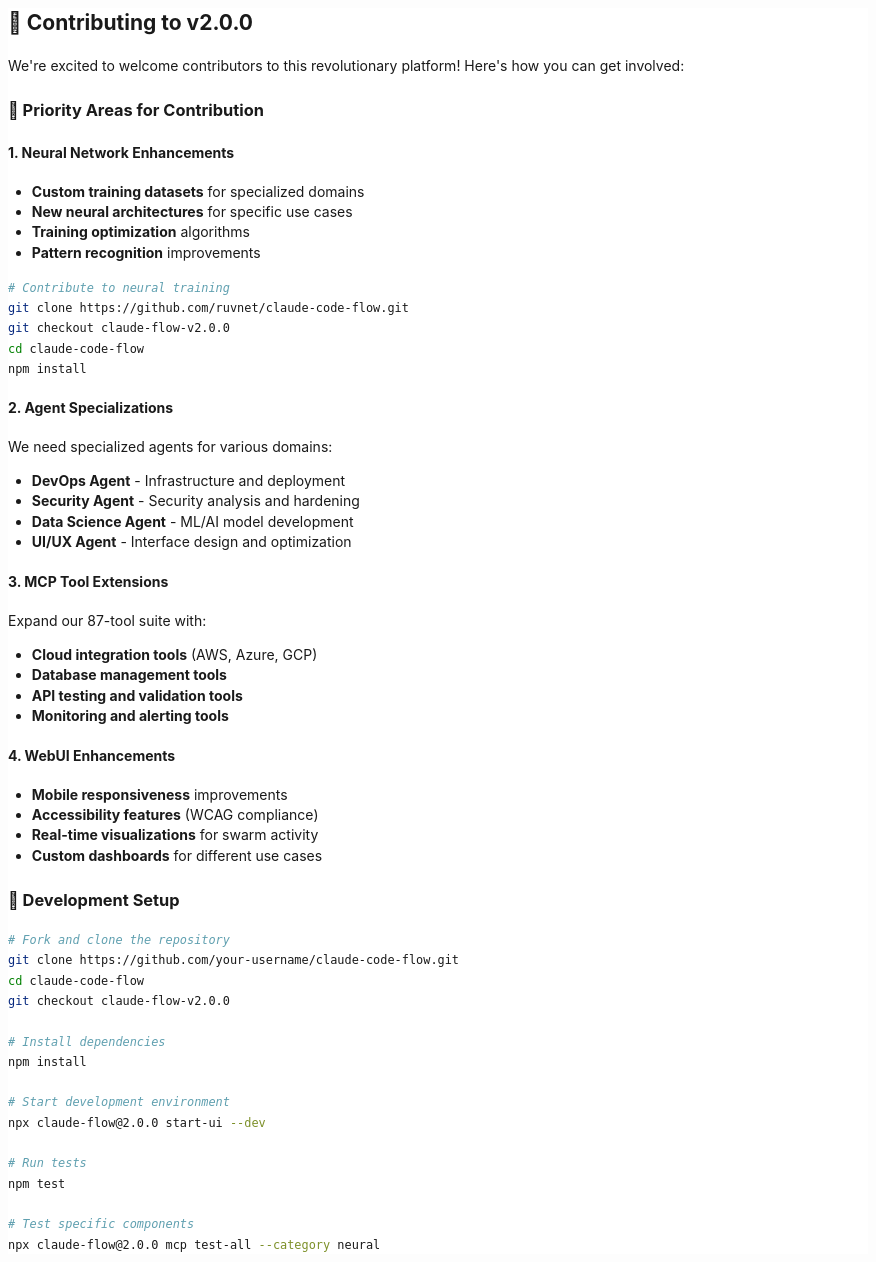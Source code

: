 ```bash
```

## 🤝 **Contributing to v2.0.0**

We're excited to welcome contributors to this revolutionary platform! Here's how you can get involved:

### **🎯 Priority Areas for Contribution**

#### **1. Neural Network Enhancements**
- **Custom training datasets** for specialized domains
- **New neural architectures** for specific use cases
- **Training optimization** algorithms
- **Pattern recognition** improvements

```bash
# Contribute to neural training
git clone https://github.com/ruvnet/claude-code-flow.git
git checkout claude-flow-v2.0.0
cd claude-code-flow
npm install
```

#### **2. Agent Specializations**
We need specialized agents for various domains:
- **DevOps Agent** - Infrastructure and deployment
- **Security Agent** - Security analysis and hardening
- **Data Science Agent** - ML/AI model development
- **UI/UX Agent** - Interface design and optimization

#### **3. MCP Tool Extensions**
Expand our 87-tool suite with:
- **Cloud integration tools** (AWS, Azure, GCP)
- **Database management tools**
- **API testing and validation tools**
- **Monitoring and alerting tools**

#### **4. WebUI Enhancements**
- **Mobile responsiveness** improvements
- **Accessibility features** (WCAG compliance)
- **Real-time visualizations** for swarm activity
- **Custom dashboards** for different use cases

### **🔧 Development Setup**

```bash
# Fork and clone the repository
git clone https://github.com/your-username/claude-code-flow.git
cd claude-code-flow
git checkout claude-flow-v2.0.0

# Install dependencies
npm install

# Start development environment
npx claude-flow@2.0.0 start-ui --dev

# Run tests
npm test

# Test specific components
npx claude-flow@2.0.0 mcp test-all --category neural
```
